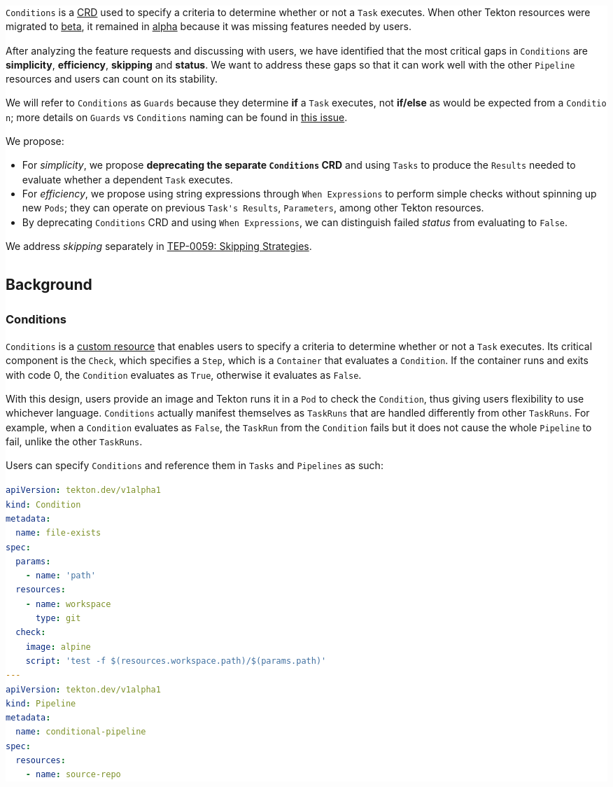 `Conditions` is a [CRD](https://kubernetes.io/docs/concepts/extend-kubernetes/api-extension/custom-resources/) used to specify a criteria to determine whether or not a `Task` executes. When other Tekton resources were migrated to [beta](https://github.com/tektoncd/pipeline/blob/main/api_compatibility_policy.md#alpha-beta-and-ga), it remained in [alpha](https://github.com/tektoncd/pipeline/blob/main/api_compatibility_policy.md#alpha-beta-and-ga) because it was missing features needed by users.

After analyzing the feature requests and discussing with users, we have identified that the most critical gaps in `Conditions` are **simplicity**, **efficiency**, **skipping** and **status**. We want to address these gaps so that it can work well with the other `Pipeline` resources and users can count on its stability.

We will refer to `Conditions` as `Guards` because they determine **if** a `Task` executes, not **if/else** as would be expected from a `Condition`; more details on `Guards` vs `Conditions` naming can be found in [this issue](https://github.com/tektoncd/pipeline/issues/2635).

We propose:
- For _simplicity_, we propose **deprecating the separate `Conditions` CRD** and using `Tasks` to produce the `Results` needed to evaluate whether a dependent `Task` executes.
- For _efficiency_, we propose using string expressions through `When Expressions` to perform simple checks without spinning up new `Pods`; they can operate on previous `Task's Results`, `Parameters`, among other Tekton resources.
- By deprecating `Conditions` CRD and using `When Expressions`, we can distinguish failed _status_ from evaluating to `False`.

We address _skipping_ separately in [TEP-0059: Skipping Strategies](https://github.com/tektoncd/community/blob/main/teps/0059-skipping-strategies.md).

## Background

### Conditions

`Conditions` is a [custom resource](https://kubernetes.io/docs/concepts/extend-kubernetes/api-extension/custom-resources/) that enables users to specify a criteria to determine whether or not a `Task` executes. Its critical component is the `Check`, which specifies a `Step`, which is a `Container` that evaluates a `Condition`. If the container runs and exits with code 0, the `Condition` evaluates as `True`, otherwise it evaluates as `False`.

With this design, users provide an image and Tekton runs it in a `Pod` to check the `Condition`, thus giving users flexibility to use whichever language. `Conditions` actually manifest themselves as `TaskRuns` that are handled differently from other `TaskRuns`. For example, when a `Condition` evaluates as `False`, the `TaskRun` from the `Condition` fails but it does not cause the whole `Pipeline` to fail, unlike the other `TaskRuns`.

Users can specify `Conditions` and reference them in `Tasks` and `Pipelines` as such:
```yaml
apiVersion: tekton.dev/v1alpha1
kind: Condition
metadata:
  name: file-exists
spec:
  params:
    - name: 'path'
  resources:
    - name: workspace
      type: git
  check:
    image: alpine
    script: 'test -f $(resources.workspace.path)/$(params.path)'
---
apiVersion: tekton.dev/v1alpha1
kind: Pipeline
metadata:
  name: conditional-pipeline
spec:
  resources:
    - name: source-repo
```